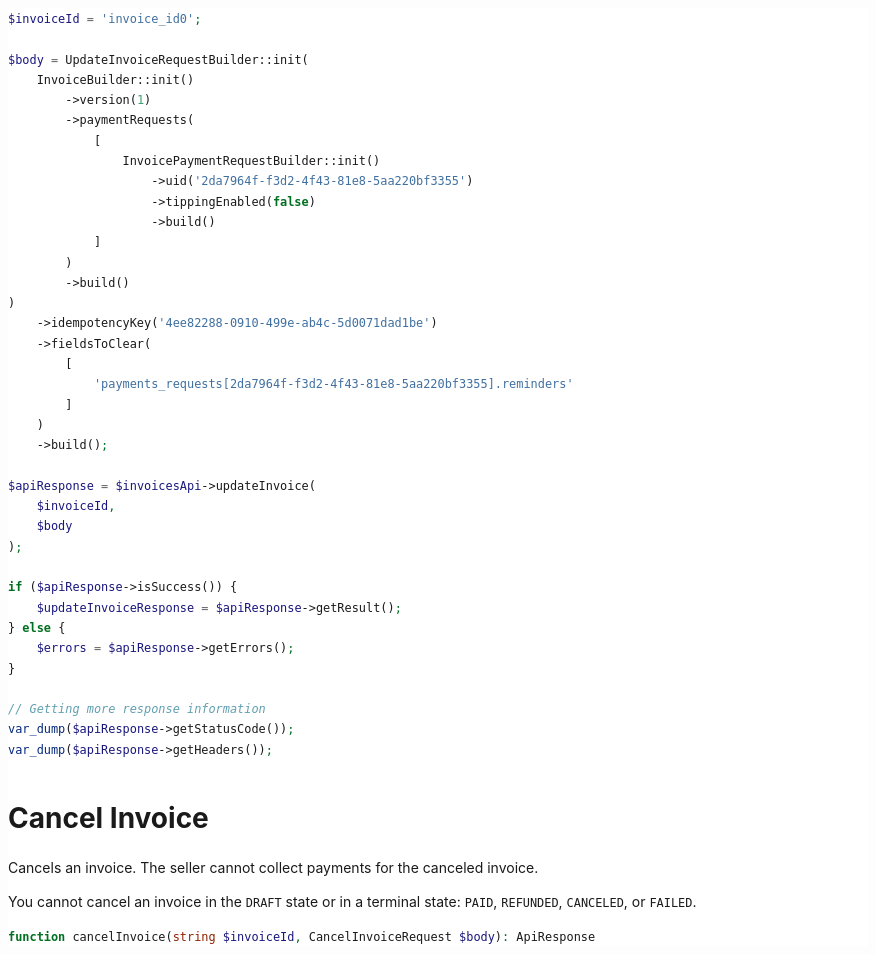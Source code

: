 ```php
$invoiceId = 'invoice_id0';

$body = UpdateInvoiceRequestBuilder::init(
    InvoiceBuilder::init()
        ->version(1)
        ->paymentRequests(
            [
                InvoicePaymentRequestBuilder::init()
                    ->uid('2da7964f-f3d2-4f43-81e8-5aa220bf3355')
                    ->tippingEnabled(false)
                    ->build()
            ]
        )
        ->build()
)
    ->idempotencyKey('4ee82288-0910-499e-ab4c-5d0071dad1be')
    ->fieldsToClear(
        [
            'payments_requests[2da7964f-f3d2-4f43-81e8-5aa220bf3355].reminders'
        ]
    )
    ->build();

$apiResponse = $invoicesApi->updateInvoice(
    $invoiceId,
    $body
);

if ($apiResponse->isSuccess()) {
    $updateInvoiceResponse = $apiResponse->getResult();
} else {
    $errors = $apiResponse->getErrors();
}

// Getting more response information
var_dump($apiResponse->getStatusCode());
var_dump($apiResponse->getHeaders());
```


# Cancel Invoice

Cancels an invoice. The seller cannot collect payments for
the canceled invoice.

You cannot cancel an invoice in the `DRAFT` state or in a terminal state: `PAID`, `REFUNDED`, `CANCELED`, or `FAILED`.

```php
function cancelInvoice(string $invoiceId, CancelInvoiceRequest $body): ApiResponse
```
